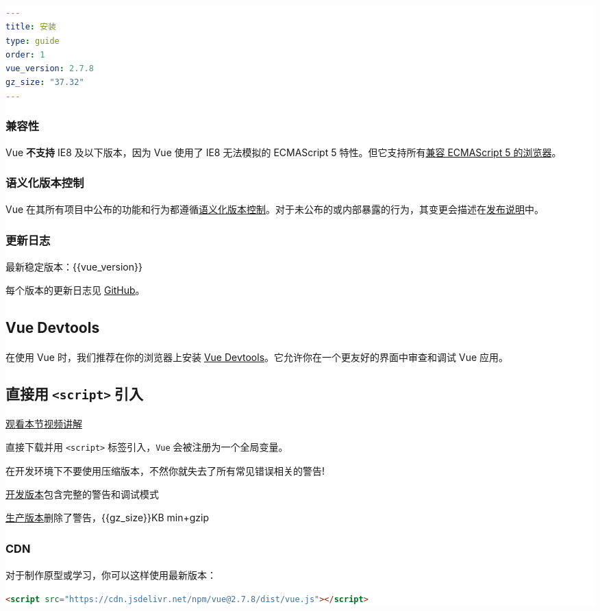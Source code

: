 ```yaml
---
title: 安装
type: guide
order: 1
vue_version: 2.7.8
gz_size: "37.32"
---
```


### 兼容性

Vue **不支持** IE8 及以下版本，因为 Vue 使用了 IE8 无法模拟的 ECMAScript 5 特性。但它支持所有[兼容 ECMAScript 5 的浏览器](https://caniuse.com/#feat=es5)。

### 语义化版本控制

Vue 在其所有项目中公布的功能和行为都遵循[语义化版本控制](https://semver.org/lang/zh-CN/)。对于未公布的或内部暴露的行为，其变更会描述在[发布说明](https://github.com/vuejs/vue/releases)中。

### 更新日志

最新稳定版本：{{vue_version}}

每个版本的更新日志见 [GitHub](https://github.com/vuejs/vue/releases)。

## Vue Devtools

在使用 Vue 时，我们推荐在你的浏览器上安装 [Vue Devtools](https://github.com/vuejs/vue-devtools#vue-devtools)。它允许你在一个更友好的界面中审查和调试 Vue 应用。

## 直接用 `<script>` 引入

<div class="vueschool" style=""><a href="https://learning.dcloud.io/#/?vid=1" target="_blank" rel="sponsored noopener" title="Vue.js 教程 - 安装与部署">观看本节视频讲解</a></div>

直接下载并用 `<script>` 标签引入，`Vue` 会被注册为一个全局变量。

<p class="tip">在开发环境下不要使用压缩版本，不然你就失去了所有常见错误相关的警告!</p>


<div id="downloads">
  <a class="button" href="https://v2.cn.vuejs.org/js/vue.js" download>开发版本</a><span class="light info">包含完整的警告和调试模式</span>

  <a class="button" href="https://v2.cn.vuejs.org/js/vue.min.js" download>生产版本</a><span class="light info">删除了警告，{{gz_size}}KB min+gzip</span>
</div>

### CDN

对于制作原型或学习，你可以这样使用最新版本：

``` html
<script src="https://cdn.jsdelivr.net/npm/vue@2.7.8/dist/vue.js"></script>
```
